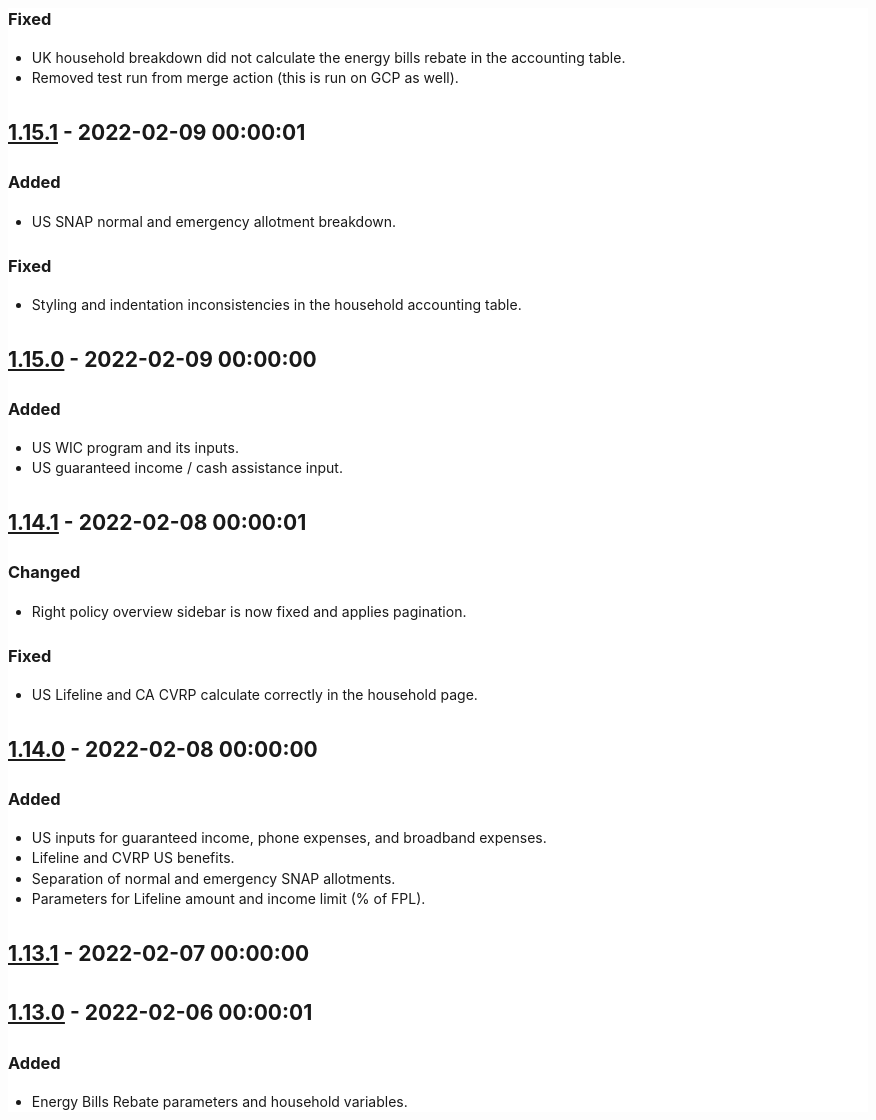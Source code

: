 ### Fixed

- UK household breakdown did not calculate the energy bills rebate in the accounting table.
- Removed test run from merge action (this is run on GCP as well).

## [1.15.1] - 2022-02-09 00:00:01

### Added

- US SNAP normal and emergency allotment breakdown.

### Fixed

- Styling and indentation inconsistencies in the household accounting table.

## [1.15.0] - 2022-02-09 00:00:00

### Added

- US WIC program and its inputs.
- US guaranteed income / cash assistance input.

## [1.14.1] - 2022-02-08 00:00:01

### Changed

- Right policy overview sidebar is now fixed and applies pagination.

### Fixed

- US Lifeline and CA CVRP calculate correctly in the household page.

## [1.14.0] - 2022-02-08 00:00:00

### Added

- US inputs for guaranteed income, phone expenses, and broadband expenses.
- Lifeline and CVRP US benefits.
- Separation of normal and emergency SNAP allotments.
- Parameters for Lifeline amount and income limit (% of FPL).

## [1.13.1] - 2022-02-07 00:00:00

## [1.13.0] - 2022-02-06 00:00:01

### Added

- Energy Bills Rebate parameters and household variables.


[1.122.0]: https://github.com/PolicyEngine/policyengine/compare/1.121.0...1.122.0
[1.121.0]: https://github.com/PolicyEngine/policyengine/compare/1.120.0...1.121.0
[1.120.0]: https://github.com/PolicyEngine/policyengine/compare/1.119.1...1.120.0
[1.119.1]: https://github.com/PolicyEngine/policyengine/compare/1.119.0...1.119.1
[1.119.0]: https://github.com/PolicyEngine/policyengine/compare/1.118.0...1.119.0
[1.118.0]: https://github.com/PolicyEngine/policyengine/compare/1.117.0...1.118.0
[1.117.0]: https://github.com/PolicyEngine/policyengine/compare/1.116.0...1.117.0
[1.116.0]: https://github.com/PolicyEngine/policyengine/compare/1.115.0...1.116.0
[1.115.0]: https://github.com/PolicyEngine/policyengine/compare/1.114.0...1.115.0
[1.114.0]: https://github.com/PolicyEngine/policyengine/compare/1.113.0...1.114.0
[1.113.0]: https://github.com/PolicyEngine/policyengine/compare/1.112.0...1.113.0
[1.112.0]: https://github.com/PolicyEngine/policyengine/compare/1.111.0...1.112.0
[1.111.0]: https://github.com/PolicyEngine/policyengine/compare/1.110.1...1.111.0
[1.110.1]: https://github.com/PolicyEngine/policyengine/compare/1.110.0...1.110.1
[1.110.0]: https://github.com/PolicyEngine/policyengine/compare/1.109.1...1.110.0
[1.109.1]: https://github.com/PolicyEngine/policyengine/compare/1.109.0...1.109.1
[1.109.0]: https://github.com/PolicyEngine/policyengine/compare/1.108.1...1.109.0
[1.108.1]: https://github.com/PolicyEngine/policyengine/compare/1.108.0...1.108.1
[1.108.0]: https://github.com/PolicyEngine/policyengine/compare/1.107.0...1.108.0
[1.107.0]: https://github.com/PolicyEngine/policyengine/compare/1.106.2...1.107.0
[1.106.2]: https://github.com/PolicyEngine/policyengine/compare/1.106.1...1.106.2
[1.106.1]: https://github.com/PolicyEngine/policyengine/compare/1.106.0...1.106.1
[1.106.0]: https://github.com/PolicyEngine/policyengine/compare/1.105.2...1.106.0
[1.105.2]: https://github.com/PolicyEngine/policyengine/compare/1.105.1...1.105.2
[1.105.1]: https://github.com/PolicyEngine/policyengine/compare/1.105.0...1.105.1
[1.105.0]: https://github.com/PolicyEngine/policyengine/compare/1.104.1...1.105.0
[1.104.1]: https://github.com/PolicyEngine/policyengine/compare/1.104.0...1.104.1
[1.104.0]: https://github.com/PolicyEngine/policyengine/compare/1.103.0...1.104.0
[1.103.0]: https://github.com/PolicyEngine/policyengine/compare/1.102.0...1.103.0
[1.102.0]: https://github.com/PolicyEngine/policyengine/compare/1.101.3...1.102.0
[1.101.3]: https://github.com/PolicyEngine/policyengine/compare/1.101.2...1.101.3
[1.101.2]: https://github.com/PolicyEngine/policyengine/compare/1.101.1...1.101.2
[1.101.1]: https://github.com/PolicyEngine/policyengine/compare/1.101.0...1.101.1
[1.101.0]: https://github.com/PolicyEngine/policyengine/compare/1.100.3...1.101.0
[1.100.3]: https://github.com/PolicyEngine/policyengine/compare/1.100.2...1.100.3
[1.100.2]: https://github.com/PolicyEngine/policyengine/compare/1.100.1...1.100.2
[1.100.1]: https://github.com/PolicyEngine/policyengine/compare/1.100.0...1.100.1
[1.100.0]: https://github.com/PolicyEngine/policyengine/compare/1.99.2...1.100.0
[1.99.2]: https://github.com/PolicyEngine/policyengine/compare/1.99.1...1.99.2
[1.99.1]: https://github.com/PolicyEngine/policyengine/compare/1.99.0...1.99.1
[1.99.0]: https://github.com/PolicyEngine/policyengine/compare/1.98.3...1.99.0
[1.98.3]: https://github.com/PolicyEngine/policyengine/compare/1.98.2...1.98.3
[1.98.2]: https://github.com/PolicyEngine/policyengine/compare/1.98.1...1.98.2
[1.98.1]: https://github.com/PolicyEngine/policyengine/compare/1.98.0...1.98.1
[1.98.0]: https://github.com/PolicyEngine/policyengine/compare/1.97.0...1.98.0
[1.97.0]: https://github.com/PolicyEngine/policyengine/compare/1.96.1...1.97.0
[1.96.1]: https://github.com/PolicyEngine/policyengine/compare/1.96.0...1.96.1
[1.96.0]: https://github.com/PolicyEngine/policyengine/compare/1.95.0...1.96.0
[1.95.0]: https://github.com/PolicyEngine/policyengine/compare/1.94.2...1.95.0
[1.94.2]: https://github.com/PolicyEngine/policyengine/compare/1.94.1...1.94.2
[1.94.1]: https://github.com/PolicyEngine/policyengine/compare/1.94.0...1.94.1
[1.94.0]: https://github.com/PolicyEngine/policyengine/compare/1.93.1...1.94.0
[1.93.1]: https://github.com/PolicyEngine/policyengine/compare/1.93.0...1.93.1
[1.93.0]: https://github.com/PolicyEngine/policyengine/compare/1.92.0...1.93.0
[1.92.0]: https://github.com/PolicyEngine/policyengine/compare/1.91.0...1.92.0
[1.91.0]: https://github.com/PolicyEngine/policyengine/compare/1.90.0...1.91.0
[1.90.0]: https://github.com/PolicyEngine/policyengine/compare/1.89.1...1.90.0
[1.89.1]: https://github.com/PolicyEngine/policyengine/compare/1.89.0...1.89.1
[1.89.0]: https://github.com/PolicyEngine/policyengine/compare/1.88.0...1.89.0
[1.88.0]: https://github.com/PolicyEngine/policyengine/compare/1.87.0...1.88.0
[1.87.0]: https://github.com/PolicyEngine/policyengine/compare/1.86.3...1.87.0
[1.86.3]: https://github.com/PolicyEngine/policyengine/compare/1.86.2...1.86.3
[1.86.2]: https://github.com/PolicyEngine/policyengine/compare/1.86.1...1.86.2
[1.86.1]: https://github.com/PolicyEngine/policyengine/compare/1.86.0...1.86.1
[1.86.0]: https://github.com/PolicyEngine/policyengine/compare/1.85.6...1.86.0
[1.85.6]: https://github.com/PolicyEngine/policyengine/compare/1.85.5...1.85.6
[1.85.5]: https://github.com/PolicyEngine/policyengine/compare/1.85.4...1.85.5
[1.85.4]: https://github.com/PolicyEngine/policyengine/compare/1.85.3...1.85.4
[1.85.3]: https://github.com/PolicyEngine/policyengine/compare/1.85.2...1.85.3
[1.85.2]: https://github.com/PolicyEngine/policyengine/compare/1.85.1...1.85.2
[1.85.1]: https://github.com/PolicyEngine/policyengine/compare/1.85.0...1.85.1
[1.85.0]: https://github.com/PolicyEngine/policyengine/compare/1.84.0...1.85.0
[1.84.0]: https://github.com/PolicyEngine/policyengine/compare/1.83.0...1.84.0
[1.83.0]: https://github.com/PolicyEngine/policyengine/compare/1.82.0...1.83.0
[1.82.0]: https://github.com/PolicyEngine/policyengine/compare/1.81.3...1.82.0
[1.81.3]: https://github.com/PolicyEngine/policyengine/compare/1.81.2...1.81.3
[1.81.2]: https://github.com/PolicyEngine/policyengine/compare/1.81.1...1.81.2
[1.81.1]: https://github.com/PolicyEngine/policyengine/compare/1.81.0...1.81.1
[1.81.0]: https://github.com/PolicyEngine/policyengine/compare/1.80.1...1.81.0
[1.80.1]: https://github.com/PolicyEngine/policyengine/compare/1.80.0...1.80.1
[1.80.0]: https://github.com/PolicyEngine/policyengine/compare/1.79.1...1.80.0
[1.79.1]: https://github.com/PolicyEngine/policyengine/compare/1.79.0...1.79.1
[1.79.0]: https://github.com/PolicyEngine/policyengine/compare/1.78.1...1.79.0
[1.78.1]: https://github.com/PolicyEngine/policyengine/compare/1.78.0...1.78.1
[1.78.0]: https://github.com/PolicyEngine/policyengine/compare/1.77.0...1.78.0
[1.77.0]: https://github.com/PolicyEngine/policyengine/compare/1.76.1...1.77.0
[1.76.1]: https://github.com/PolicyEngine/policyengine/compare/1.76.0...1.76.1
[1.76.0]: https://github.com/PolicyEngine/policyengine/compare/1.75.0...1.76.0
[1.75.0]: https://github.com/PolicyEngine/policyengine/compare/1.74.0...1.75.0
[1.74.0]: https://github.com/PolicyEngine/policyengine/compare/1.73.2...1.74.0
[1.73.2]: https://github.com/PolicyEngine/policyengine/compare/1.73.1...1.73.2
[1.73.1]: https://github.com/PolicyEngine/policyengine/compare/1.73.0...1.73.1
[1.73.0]: https://github.com/PolicyEngine/policyengine/compare/1.72.0...1.73.0
[1.72.0]: https://github.com/PolicyEngine/policyengine/compare/1.71.5...1.72.0
[1.71.5]: https://github.com/PolicyEngine/policyengine/compare/1.71.4...1.71.5
[1.71.4]: https://github.com/PolicyEngine/policyengine/compare/1.71.3...1.71.4
[1.71.3]: https://github.com/PolicyEngine/policyengine/compare/1.71.2...1.71.3
[1.71.2]: https://github.com/PolicyEngine/policyengine/compare/1.71.1...1.71.2
[1.71.1]: https://github.com/PolicyEngine/policyengine/compare/1.71.0...1.71.1
[1.71.0]: https://github.com/PolicyEngine/policyengine/compare/1.70.1...1.71.0
[1.70.1]: https://github.com/PolicyEngine/policyengine/compare/1.70.0...1.70.1
[1.70.0]: https://github.com/PolicyEngine/policyengine/compare/1.69.0...1.70.0
[1.69.0]: https://github.com/PolicyEngine/policyengine/compare/1.68.0...1.69.0
[1.68.0]: https://github.com/PolicyEngine/policyengine/compare/1.67.3...1.68.0
[1.67.3]: https://github.com/PolicyEngine/policyengine/compare/1.67.2...1.67.3
[1.67.2]: https://github.com/PolicyEngine/policyengine/compare/1.67.1...1.67.2
[1.67.1]: https://github.com/PolicyEngine/policyengine/compare/1.67.0...1.67.1
[1.67.0]: https://github.com/PolicyEngine/policyengine/compare/1.66.0...1.67.0
[1.66.0]: https://github.com/PolicyEngine/policyengine/compare/1.65.0...1.66.0
[1.65.0]: https://github.com/PolicyEngine/policyengine/compare/1.64.0...1.65.0
[1.64.0]: https://github.com/PolicyEngine/policyengine/compare/1.63.1...1.64.0
[1.63.1]: https://github.com/PolicyEngine/policyengine/compare/1.63.0...1.63.1
[1.63.0]: https://github.com/PolicyEngine/policyengine/compare/1.62.0...1.63.0
[1.62.0]: https://github.com/PolicyEngine/policyengine/compare/1.61.0...1.62.0
[1.61.0]: https://github.com/PolicyEngine/policyengine/compare/1.60.0...1.61.0
[1.60.0]: https://github.com/PolicyEngine/policyengine/compare/1.59.0...1.60.0
[1.59.0]: https://github.com/PolicyEngine/policyengine/compare/1.58.0...1.59.0
[1.58.0]: https://github.com/PolicyEngine/policyengine/compare/1.57.1...1.58.0
[1.57.1]: https://github.com/PolicyEngine/policyengine/compare/1.57.0...1.57.1
[1.57.0]: https://github.com/PolicyEngine/policyengine/compare/1.56.0...1.57.0
[1.56.0]: https://github.com/PolicyEngine/policyengine/compare/1.55.1...1.56.0
[1.55.1]: https://github.com/PolicyEngine/policyengine/compare/1.55.0...1.55.1
[1.55.0]: https://github.com/PolicyEngine/policyengine/compare/1.54.0...1.55.0
[1.54.0]: https://github.com/PolicyEngine/policyengine/compare/1.53.0...1.54.0
[1.53.0]: https://github.com/PolicyEngine/policyengine/compare/1.52.2...1.53.0
[1.52.2]: https://github.com/PolicyEngine/policyengine/compare/1.52.1...1.52.2
[1.52.1]: https://github.com/PolicyEngine/policyengine/compare/1.52.0...1.52.1
[1.52.0]: https://github.com/PolicyEngine/policyengine/compare/1.51.0...1.52.0
[1.51.0]: https://github.com/PolicyEngine/policyengine/compare/1.50.0...1.51.0
[1.50.0]: https://github.com/PolicyEngine/policyengine/compare/1.49.0...1.50.0
[1.49.0]: https://github.com/PolicyEngine/policyengine/compare/1.48.0...1.49.0
[1.48.0]: https://github.com/PolicyEngine/policyengine/compare/1.47.0...1.48.0
[1.47.0]: https://github.com/PolicyEngine/policyengine/compare/1.46.0...1.47.0
[1.46.0]: https://github.com/PolicyEngine/policyengine/compare/1.45.0...1.46.0
[1.45.0]: https://github.com/PolicyEngine/policyengine/compare/1.44.4...1.45.0
[1.44.4]: https://github.com/PolicyEngine/policyengine/compare/1.44.3...1.44.4
[1.44.3]: https://github.com/PolicyEngine/policyengine/compare/1.44.2...1.44.3
[1.44.2]: https://github.com/PolicyEngine/policyengine/compare/1.44.1...1.44.2
[1.44.1]: https://github.com/PolicyEngine/policyengine/compare/1.44.0...1.44.1
[1.44.0]: https://github.com/PolicyEngine/policyengine/compare/1.43.0...1.44.0
[1.43.0]: https://github.com/PolicyEngine/policyengine/compare/1.42.0...1.43.0
[1.42.0]: https://github.com/PolicyEngine/policyengine/compare/1.41.0...1.42.0
[1.41.0]: https://github.com/PolicyEngine/policyengine/compare/1.40.1...1.41.0
[1.40.1]: https://github.com/PolicyEngine/policyengine/compare/1.40.0...1.40.1
[1.40.0]: https://github.com/PolicyEngine/policyengine/compare/1.39.3...1.40.0
[1.39.3]: https://github.com/PolicyEngine/policyengine/compare/1.39.2...1.39.3
[1.39.2]: https://github.com/PolicyEngine/policyengine/compare/1.39.1...1.39.2
[1.39.1]: https://github.com/PolicyEngine/policyengine/compare/1.39.0...1.39.1
[1.39.0]: https://github.com/PolicyEngine/policyengine/compare/1.38.0...1.39.0
[1.38.0]: https://github.com/PolicyEngine/policyengine/compare/1.37.0...1.38.0
[1.37.0]: https://github.com/PolicyEngine/policyengine/compare/1.36.0...1.37.0
[1.36.0]: https://github.com/PolicyEngine/policyengine/compare/1.35.0...1.36.0
[1.35.0]: https://github.com/PolicyEngine/policyengine/compare/1.34.1...1.35.0
[1.34.1]: https://github.com/PolicyEngine/policyengine/compare/1.34.0...1.34.1
[1.34.0]: https://github.com/PolicyEngine/policyengine/compare/1.33.3...1.34.0
[1.33.3]: https://github.com/PolicyEngine/policyengine/compare/1.33.2...1.33.3
[1.33.2]: https://github.com/PolicyEngine/policyengine/compare/1.33.1...1.33.2
[1.33.1]: https://github.com/PolicyEngine/policyengine/compare/1.33.0...1.33.1
[1.33.0]: https://github.com/PolicyEngine/policyengine/compare/1.32.11...1.33.0
[1.32.11]: https://github.com/PolicyEngine/policyengine/compare/1.32.10...1.32.11
[1.32.10]: https://github.com/PolicyEngine/policyengine/compare/1.32.9...1.32.10
[1.32.9]: https://github.com/PolicyEngine/policyengine/compare/1.32.8...1.32.9
[1.32.8]: https://github.com/PolicyEngine/policyengine/compare/1.32.7...1.32.8
[1.32.7]: https://github.com/PolicyEngine/policyengine/compare/1.32.6...1.32.7
[1.32.6]: https://github.com/PolicyEngine/policyengine/compare/1.32.5...1.32.6
[1.32.5]: https://github.com/PolicyEngine/policyengine/compare/1.32.4...1.32.5
[1.32.4]: https://github.com/PolicyEngine/policyengine/compare/1.32.3...1.32.4
[1.32.3]: https://github.com/PolicyEngine/policyengine/compare/1.32.2...1.32.3
[1.32.2]: https://github.com/PolicyEngine/policyengine/compare/1.32.1...1.32.2
[1.32.1]: https://github.com/PolicyEngine/policyengine/compare/1.32.0...1.32.1
[1.32.0]: https://github.com/PolicyEngine/policyengine/compare/1.31.0...1.32.0
[1.31.0]: https://github.com/PolicyEngine/policyengine/compare/1.30.0...1.31.0
[1.30.0]: https://github.com/PolicyEngine/policyengine/compare/1.29.0...1.30.0
[1.29.0]: https://github.com/PolicyEngine/policyengine/compare/1.28.0...1.29.0
[1.28.0]: https://github.com/PolicyEngine/policyengine/compare/1.27.2...1.28.0
[1.27.2]: https://github.com/PolicyEngine/policyengine/compare/1.27.1...1.27.2
[1.27.1]: https://github.com/PolicyEngine/policyengine/compare/1.27.0...1.27.1
[1.27.0]: https://github.com/PolicyEngine/policyengine/compare/1.26.0...1.27.0
[1.26.0]: https://github.com/PolicyEngine/policyengine/compare/1.25.1...1.26.0
[1.25.1]: https://github.com/PolicyEngine/policyengine/compare/1.25.0...1.25.1
[1.25.0]: https://github.com/PolicyEngine/policyengine/compare/1.24.2...1.25.0
[1.24.2]: https://github.com/PolicyEngine/policyengine/compare/1.24.1...1.24.2
[1.24.1]: https://github.com/PolicyEngine/policyengine/compare/1.24.0...1.24.1
[1.24.0]: https://github.com/PolicyEngine/policyengine/compare/1.23.5...1.24.0
[1.23.5]: https://github.com/PolicyEngine/policyengine/compare/1.23.4...1.23.5
[1.23.4]: https://github.com/PolicyEngine/policyengine/compare/1.23.3...1.23.4
[1.23.3]: https://github.com/PolicyEngine/policyengine/compare/1.23.2...1.23.3
[1.23.2]: https://github.com/PolicyEngine/policyengine/compare/1.23.1...1.23.2
[1.23.1]: https://github.com/PolicyEngine/policyengine/compare/1.23.0...1.23.1
[1.23.0]: https://github.com/PolicyEngine/policyengine/compare/1.22.7...1.23.0
[1.22.7]: https://github.com/PolicyEngine/policyengine/compare/1.22.6...1.22.7
[1.22.6]: https://github.com/PolicyEngine/policyengine/compare/1.22.5...1.22.6
[1.22.5]: https://github.com/PolicyEngine/policyengine/compare/1.22.4...1.22.5
[1.22.4]: https://github.com/PolicyEngine/policyengine/compare/1.22.3...1.22.4
[1.22.3]: https://github.com/PolicyEngine/policyengine/compare/1.22.2...1.22.3
[1.22.2]: https://github.com/PolicyEngine/policyengine/compare/1.22.1...1.22.2
[1.22.1]: https://github.com/PolicyEngine/policyengine/compare/1.22.0...1.22.1
[1.22.0]: https://github.com/PolicyEngine/policyengine/compare/1.21.0...1.22.0
[1.21.0]: https://github.com/PolicyEngine/policyengine/compare/1.20.4...1.21.0
[1.20.4]: https://github.com/PolicyEngine/policyengine/compare/1.20.3...1.20.4
[1.20.3]: https://github.com/PolicyEngine/policyengine/compare/1.20.2...1.20.3
[1.20.2]: https://github.com/PolicyEngine/policyengine/compare/1.20.1...1.20.2
[1.20.1]: https://github.com/PolicyEngine/policyengine/compare/1.20.0...1.20.1
[1.20.0]: https://github.com/PolicyEngine/policyengine/compare/1.19.0...1.20.0
[1.19.0]: https://github.com/PolicyEngine/policyengine/compare/1.18.2...1.19.0
[1.18.2]: https://github.com/PolicyEngine/policyengine/compare/1.18.1...1.18.2
[1.18.1]: https://github.com/PolicyEngine/policyengine/compare/1.18.0...1.18.1
[1.18.0]: https://github.com/PolicyEngine/policyengine/compare/1.17.2...1.18.0
[1.17.2]: https://github.com/PolicyEngine/policyengine/compare/1.17.1...1.17.2
[1.17.1]: https://github.com/PolicyEngine/policyengine/compare/1.17.0...1.17.1
[1.17.0]: https://github.com/PolicyEngine/policyengine/compare/1.16.2...1.17.0
[1.16.2]: https://github.com/PolicyEngine/policyengine/compare/1.16.1...1.16.2
[1.16.1]: https://github.com/PolicyEngine/policyengine/compare/1.16.0...1.16.1
[1.16.0]: https://github.com/PolicyEngine/policyengine/compare/1.15.4...1.16.0
[1.15.4]: https://github.com/PolicyEngine/policyengine/compare/1.15.3...1.15.4
[1.15.3]: https://github.com/PolicyEngine/policyengine/compare/1.15.2...1.15.3
[1.15.2]: https://github.com/PolicyEngine/policyengine/compare/1.15.1...1.15.2
[1.15.1]: https://github.com/PolicyEngine/policyengine/compare/1.15.0...1.15.1
[1.15.0]: https://github.com/PolicyEngine/policyengine/compare/1.14.1...1.15.0
[1.14.1]: https://github.com/PolicyEngine/policyengine/compare/1.14.0...1.14.1
[1.14.0]: https://github.com/PolicyEngine/policyengine/compare/1.13.1...1.14.0
[1.13.1]: https://github.com/PolicyEngine/policyengine/compare/1.13.0...1.13.1
[1.13.0]: https://github.com/PolicyEngine/policyengine/compare/1.12.0...1.13.0
[1.12.0]: https://github.com/PolicyEngine/policyengine/compare/1.11.1...1.12.0
[1.11.1]: https://github.com/PolicyEngine/policyengine/compare/1.11.0...1.11.1
[1.11.0]: https://github.com/PolicyEngine/policyengine/compare/1.10.6...1.11.0
[1.10.6]: https://github.com/PolicyEngine/policyengine/compare/1.10.5...1.10.6
[1.10.5]: https://github.com/PolicyEngine/policyengine/compare/1.10.4...1.10.5
[1.10.4]: https://github.com/PolicyEngine/policyengine/compare/1.10.3...1.10.4
[1.10.3]: https://github.com/PolicyEngine/policyengine/compare/1.10.2...1.10.3
[1.10.2]: https://github.com/PolicyEngine/policyengine/compare/1.10.1...1.10.2
[1.10.1]: https://github.com/PolicyEngine/policyengine/compare/1.10.0...1.10.1
[1.10.0]: https://github.com/PolicyEngine/policyengine/compare/1.9.0...1.10.0
[1.9.0]: https://github.com/PolicyEngine/policyengine/compare/1.8.5...1.9.0
[1.8.5]: https://github.com/PolicyEngine/policyengine/compare/1.8.4...1.8.5
[1.8.4]: https://github.com/PolicyEngine/policyengine/compare/1.8.3...1.8.4
[1.8.3]: https://github.com/PolicyEngine/policyengine/compare/1.8.2...1.8.3
[1.8.2]: https://github.com/PolicyEngine/policyengine/compare/1.8.1...1.8.2
[1.8.1]: https://github.com/PolicyEngine/policyengine/compare/1.8.0...1.8.1
[1.8.0]: https://github.com/PolicyEngine/policyengine/compare/1.7.2...1.8.0
[1.7.2]: https://github.com/PolicyEngine/policyengine/compare/1.7.1...1.7.2
[1.7.1]: https://github.com/PolicyEngine/policyengine/compare/1.7.0...1.7.1
[1.7.0]: https://github.com/PolicyEngine/policyengine/compare/1.6.1...1.7.0
[1.6.1]: https://github.com/PolicyEngine/policyengine/compare/1.6.0...1.6.1
[1.6.0]: https://github.com/PolicyEngine/policyengine/compare/1.5.5...1.6.0
[1.5.5]: https://github.com/PolicyEngine/policyengine/compare/1.5.4...1.5.5
[1.5.4]: https://github.com/PolicyEngine/policyengine/compare/1.5.3...1.5.4
[1.5.3]: https://github.com/PolicyEngine/policyengine/compare/1.5.2...1.5.3
[1.5.2]: https://github.com/PolicyEngine/policyengine/compare/1.5.1...1.5.2
[1.5.1]: https://github.com/PolicyEngine/policyengine/compare/1.5.0...1.5.1
[1.5.0]: https://github.com/PolicyEngine/policyengine/compare/1.4.3...1.5.0
[1.4.3]: https://github.com/PolicyEngine/policyengine/compare/1.4.2...1.4.3
[1.4.2]: https://github.com/PolicyEngine/policyengine/compare/1.4.1...1.4.2